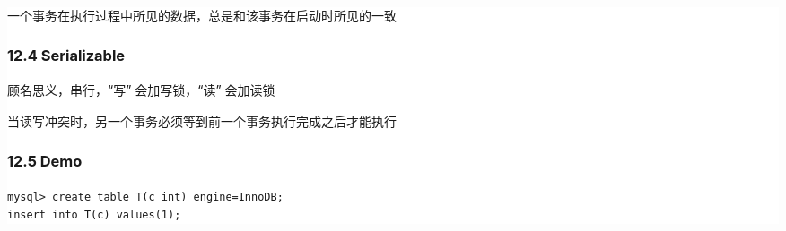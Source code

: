 一个事务在执行过程中所见的数据，总是和该事务在启动时所见的一致



### 12.4 Serializable

顾名思义，串行，“写” 会加写锁，“读” 会加读锁

当读写冲突时，另一个事务必须等到前一个事务执行完成之后才能执行 





### 12.5 Demo

```mysql
mysql> create table T(c int) engine=InnoDB;
insert into T(c) values(1);
```


